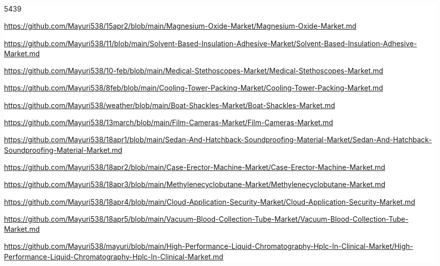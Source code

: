 5439</p><p><a href="https://github.com/Mayuri538/15apr2/blob/main/Magnesium-Oxide-Market/Magnesium-Oxide-Market.md">https://github.com/Mayuri538/15apr2/blob/main/Magnesium-Oxide-Market/Magnesium-Oxide-Market.md</a></p><p><a href="https://github.com/Mayuri538/11/blob/main/Solvent-Based-Insulation-Adhesive-Market/Solvent-Based-Insulation-Adhesive-Market.md">https://github.com/Mayuri538/11/blob/main/Solvent-Based-Insulation-Adhesive-Market/Solvent-Based-Insulation-Adhesive-Market.md</a></p><p><a href="https://github.com/Mayuri538/10-feb/blob/main/Medical-Stethoscopes-Market/Medical-Stethoscopes-Market.md">https://github.com/Mayuri538/10-feb/blob/main/Medical-Stethoscopes-Market/Medical-Stethoscopes-Market.md</a></p><p><a href="https://github.com/Mayuri538/8feb/blob/main/Cooling-Tower-Packing-Market/Cooling-Tower-Packing-Market.md">https://github.com/Mayuri538/8feb/blob/main/Cooling-Tower-Packing-Market/Cooling-Tower-Packing-Market.md</a></p><p><a href="https://github.com/Mayuri538/weather/blob/main/Boat-Shackles-Market/Boat-Shackles-Market.md">https://github.com/Mayuri538/weather/blob/main/Boat-Shackles-Market/Boat-Shackles-Market.md</a></p><p><a href="https://github.com/Mayuri538/13march/blob/main/Film-Cameras-Market/Film-Cameras-Market.md">https://github.com/Mayuri538/13march/blob/main/Film-Cameras-Market/Film-Cameras-Market.md</a></p><p><a href="https://github.com/Mayuri538/18apr1/blob/main/Sedan-And-Hatchback-Soundproofing-Material-Market/Sedan-And-Hatchback-Soundproofing-Material-Market.md">https://github.com/Mayuri538/18apr1/blob/main/Sedan-And-Hatchback-Soundproofing-Material-Market/Sedan-And-Hatchback-Soundproofing-Material-Market.md</a></p><p><a href="https://github.com/Mayuri538/18apr2/blob/main/Case-Erector-Machine-Market/Case-Erector-Machine-Market.md">https://github.com/Mayuri538/18apr2/blob/main/Case-Erector-Machine-Market/Case-Erector-Machine-Market.md</a></p><p><a href="https://github.com/Mayuri538/18apr3/blob/main/Methylenecyclobutane-Market/Methylenecyclobutane-Market.md">https://github.com/Mayuri538/18apr3/blob/main/Methylenecyclobutane-Market/Methylenecyclobutane-Market.md</a></p><p><a href="https://github.com/Mayuri538/18apr4/blob/main/Cloud-Application-Security-Market/Cloud-Application-Security-Market.md">https://github.com/Mayuri538/18apr4/blob/main/Cloud-Application-Security-Market/Cloud-Application-Security-Market.md</a></p><p><a href="https://github.com/Mayuri538/18apr5/blob/main/Vacuum-Blood-Collection-Tube-Market/Vacuum-Blood-Collection-Tube-Market.md">https://github.com/Mayuri538/18apr5/blob/main/Vacuum-Blood-Collection-Tube-Market/Vacuum-Blood-Collection-Tube-Market.md</a></p><p><a href="https://github.com/Mayuri538/mayuri/blob/main/High-Performance-Liquid-Chromatography-Hplc-In-Clinical-Market/High-Performance-Liquid-Chromatography-Hplc-In-Clinical-Market.md">https://github.com/Mayuri538/mayuri/blob/main/High-Performance-Liquid-Chromatography-Hplc-In-Clinical-Market/High-Performance-Liquid-Chromatography-Hplc-In-Clinical-Market.md</a></p>
